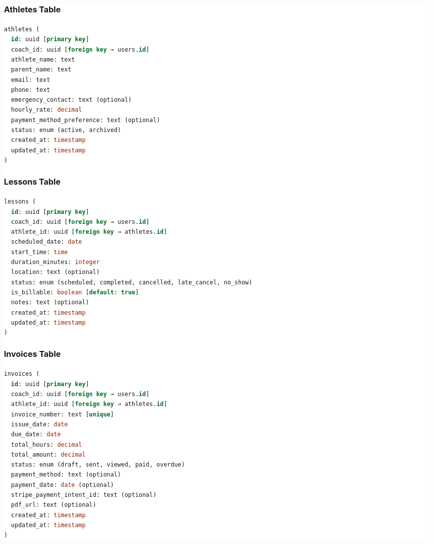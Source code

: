 ### Athletes Table
```sql
athletes (
  id: uuid [primary key]
  coach_id: uuid [foreign key → users.id]
  athlete_name: text
  parent_name: text
  email: text
  phone: text
  emergency_contact: text (optional)
  hourly_rate: decimal
  payment_method_preference: text (optional)
  status: enum (active, archived)
  created_at: timestamp
  updated_at: timestamp
)
```

### Lessons Table
```sql
lessons (
  id: uuid [primary key]
  coach_id: uuid [foreign key → users.id]
  athlete_id: uuid [foreign key → athletes.id]
  scheduled_date: date
  start_time: time
  duration_minutes: integer
  location: text (optional)
  status: enum (scheduled, completed, cancelled, late_cancel, no_show)
  is_billable: boolean [default: true]
  notes: text (optional)
  created_at: timestamp
  updated_at: timestamp
)
```

### Invoices Table
```sql
invoices (
  id: uuid [primary key]
  coach_id: uuid [foreign key → users.id]
  athlete_id: uuid [foreign key → athletes.id]
  invoice_number: text [unique]
  issue_date: date
  due_date: date
  total_hours: decimal
  total_amount: decimal
  status: enum (draft, sent, viewed, paid, overdue)
  payment_method: text (optional)
  payment_date: date (optional)
  stripe_payment_intent_id: text (optional)
  pdf_url: text (optional)
  created_at: timestamp
  updated_at: timestamp
)
```

